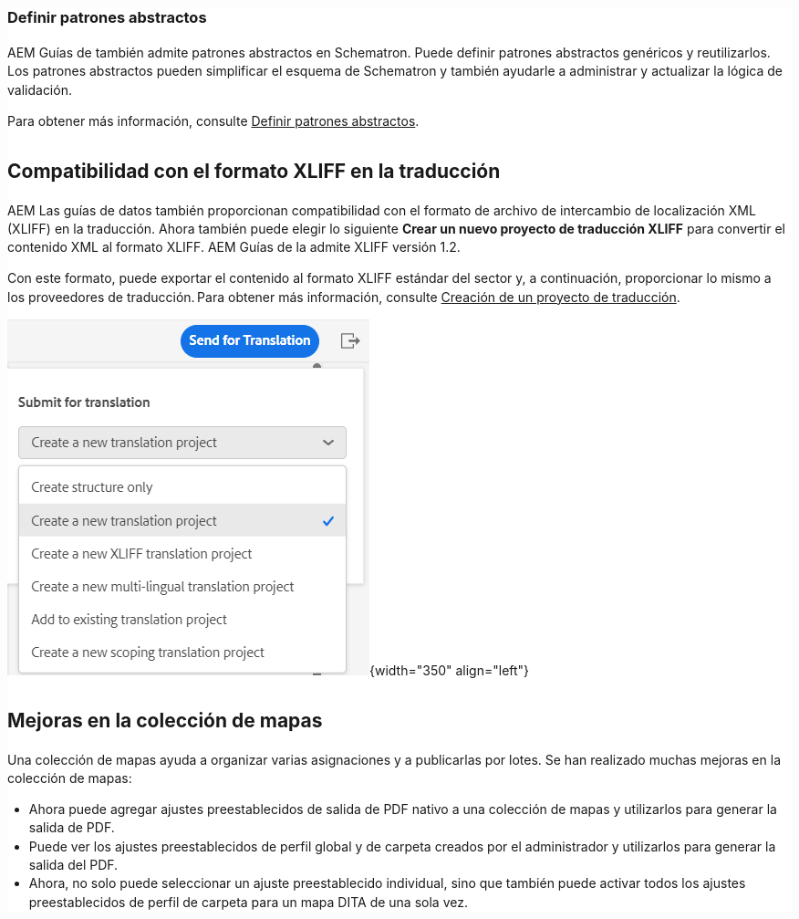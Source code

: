 
### Definir patrones abstractos

AEM Guías de también admite patrones abstractos en Schematron. Puede definir patrones abstractos genéricos y reutilizarlos. Los patrones abstractos pueden simplificar el esquema de Schematron y también ayudarle a administrar y actualizar la lógica de validación.


Para obtener más información, consulte [Definir patrones abstractos](../user-guide/support-schematron-file.md#schematron-abstract-patterns).

## Compatibilidad con el formato XLIFF en la traducción

AEM Las guías de datos también proporcionan compatibilidad con el formato de archivo de intercambio de localización XML (XLIFF) en la traducción. Ahora también puede elegir lo siguiente **Crear un nuevo proyecto de traducción XLIFF** para convertir el contenido XML al formato XLIFF. AEM Guías de la admite XLIFF versión 1.2.

Con este formato, puede exportar el contenido al formato XLIFF estándar del sector y, a continuación, proporcionar lo mismo a los proveedores de traducción. Para obtener más información, consulte [Creación de un proyecto de traducción](../user-guide/translate-documents-web-editor.md#create-translation-project).

![tipos de proyectos de traducción](assets/translation-project-types.png){width="350" align="left"}


## Mejoras en la colección de mapas

Una colección de mapas ayuda a organizar varias asignaciones y a publicarlas por lotes. Se han realizado muchas mejoras en la colección de mapas:

* Ahora puede agregar ajustes preestablecidos de salida de PDF nativo a una colección de mapas y utilizarlos para generar la salida de PDF.
* Puede ver los ajustes preestablecidos de perfil global y de carpeta creados por el administrador y utilizarlos para generar la salida del PDF.
* Ahora, no solo puede seleccionar un ajuste preestablecido individual, sino que también puede activar todos los ajustes preestablecidos de perfil de carpeta para un mapa DITA de una sola vez.